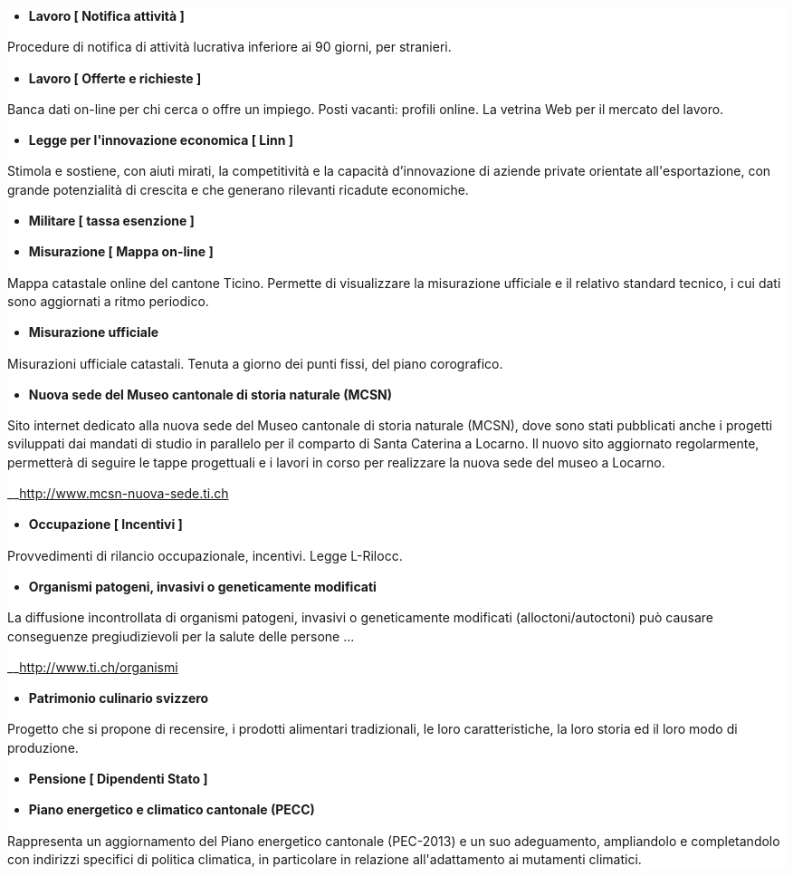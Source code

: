   * **Lavoro [ Notifica attività ]**

Procedure di notifica di attività lucrativa inferiore ai 90 giorni, per
stranieri.

  * **Lavoro [ Offerte e richieste ]**

Banca dati on-line per chi cerca o offre un impiego. Posti vacanti: profili
online. La vetrina Web per il mercato del lavoro.

  * **Legge per l'innovazione economica [ Linn ]**

Stimola e sostiene, con aiuti mirati, la competitività e la capacità
d’innovazione di aziende private orientate all'esportazione, con grande
potenzialità di crescita e che generano rilevanti ricadute economiche.

  * **Militare [ tassa esenzione ]**

  * **Misurazione [ Mappa on-line ]**

Mappa catastale online del cantone Ticino. Permette di visualizzare la
misurazione ufficiale e il relativo standard tecnico, i cui dati sono
aggiornati a ritmo periodico.

  * **Misurazione ufficiale**

Misurazioni ufficiale catastali. Tenuta a giorno dei punti fissi, del piano
corografico.

  * **Nuova sede del Museo cantonale di storia naturale (MCSN)**

Sito internet dedicato alla nuova sede del Museo cantonale di storia naturale
(MCSN), dove sono stati pubblicati anche i progetti sviluppati dai mandati di
studio in parallelo per il comparto di Santa Caterina a Locarno. Il nuovo sito
aggiornato regolarmente, permetterà di seguire le tappe progettuali e i lavori
in corso per realizzare la nuova sede del museo a Locarno.

__http://www.mcsn-nuova-sede.ti.ch

  * **Occupazione [ Incentivi ]**

Provvedimenti di rilancio occupazionale, incentivi. Legge L-Rilocc.

  * **Organismi patogeni, invasivi o geneticamente modificati**

La diffusione incontrollata di organismi patogeni, invasivi o geneticamente
modificati (alloctoni/autoctoni) può causare conseguenze pregiudizievoli per
la salute delle persone ...

__http://www.ti.ch/organismi

  * **Patrimonio culinario svizzero**

Progetto che si propone di recensire, i prodotti alimentari tradizionali, le
loro caratteristiche, la loro storia ed il loro modo di produzione.

  * **Pensione [ Dipendenti Stato ]**

  * **Piano energetico e climatico cantonale (PECC)**

Rappresenta un aggiornamento del Piano energetico cantonale (PEC-2013) e un
suo adeguamento, ampliandolo e completandolo con indirizzi specifici di
politica climatica, in particolare in relazione all'adattamento ai mutamenti
climatici.
